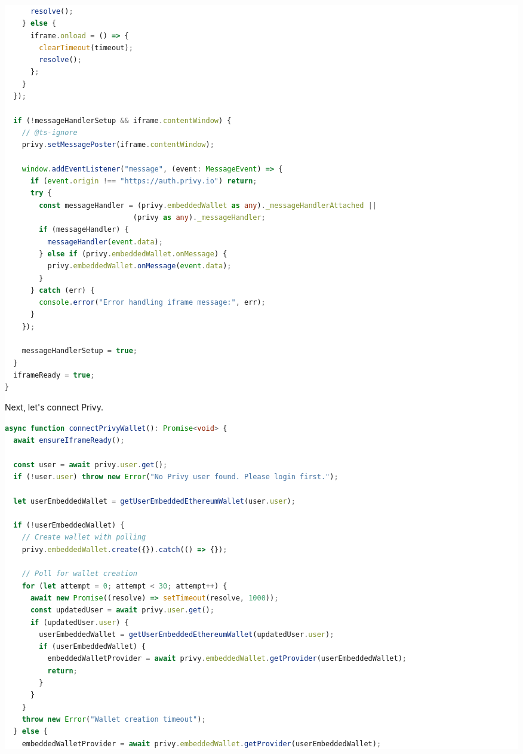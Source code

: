 ```ts
      resolve();
    } else {
      iframe.onload = () => {
        clearTimeout(timeout);
        resolve();
      };
    }
  });

  if (!messageHandlerSetup && iframe.contentWindow) {
    // @ts-ignore
    privy.setMessagePoster(iframe.contentWindow);
    
    window.addEventListener("message", (event: MessageEvent) => {
      if (event.origin !== "https://auth.privy.io") return;
      try {
        const messageHandler = (privy.embeddedWallet as any)._messageHandlerAttached || 
                              (privy as any)._messageHandler;
        if (messageHandler) {
          messageHandler(event.data);
        } else if (privy.embeddedWallet.onMessage) {
          privy.embeddedWallet.onMessage(event.data);
        }
      } catch (err) {
        console.error("Error handling iframe message:", err);
      }
    });
    
    messageHandlerSetup = true;
  }
  iframeReady = true;
}
```

Next, let's connect Privy.

```ts
async function connectPrivyWallet(): Promise<void> {
  await ensureIframeReady();
  
  const user = await privy.user.get();
  if (!user.user) throw new Error("No Privy user found. Please login first.");

  let userEmbeddedWallet = getUserEmbeddedEthereumWallet(user.user);
  
  if (!userEmbeddedWallet) {
    // Create wallet with polling
    privy.embeddedWallet.create({}).catch(() => {});
    
    // Poll for wallet creation
    for (let attempt = 0; attempt < 30; attempt++) {
      await new Promise((resolve) => setTimeout(resolve, 1000));
      const updatedUser = await privy.user.get();
      if (updatedUser.user) {
        userEmbeddedWallet = getUserEmbeddedEthereumWallet(updatedUser.user);
        if (userEmbeddedWallet) {
          embeddedWalletProvider = await privy.embeddedWallet.getProvider(userEmbeddedWallet);
          return;
        }
      }
    }
    throw new Error("Wallet creation timeout");
  } else {
    embeddedWalletProvider = await privy.embeddedWallet.getProvider(userEmbeddedWallet);
```